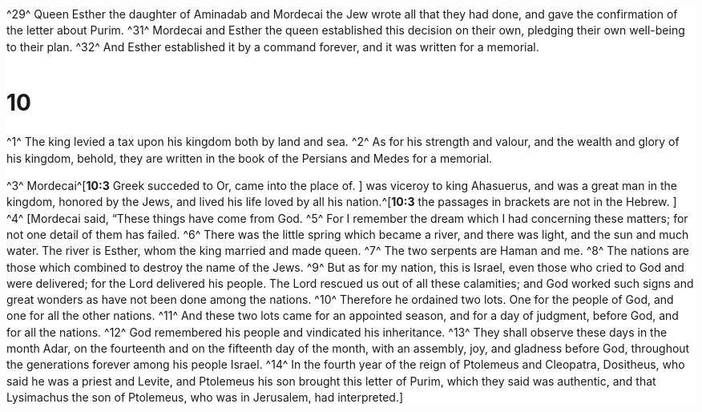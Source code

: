 
^29^ Queen Esther the daughter of Aminadab and Mordecai the Jew wrote all that they had done, and gave the confirmation of the letter about Purim. ^31^ Mordecai and Esther the queen established this decision on their own, pledging their own well-being to their plan. ^32^ And Esther established it by a command forever, and it was written for a memorial. 

# 10 
^1^ The king levied a tax upon his kingdom both by land and sea. ^2^ As for his strength and valour, and the wealth and glory of his kingdom, behold, they are written in the book of the Persians and Medes for a memorial. 

^3^ Mordecai^[**10:3** Greek succeded to Or, came into the place of. ] was viceroy to king Ahasuerus, and was a great man in the kingdom, honored by the Jews, and lived his life loved by all his nation.^[**10:3** the passages in brackets are not in the Hebrew. ] ^4^ \[Mordecai said, “These things have come from God. ^5^ For I remember the dream which I had concerning these matters; for not one detail of them has failed. ^6^ There was the little spring which became a river, and there was light, and the sun and much water. The river is Esther, whom the king married and made queen. ^7^ The two serpents are Haman and me. ^8^ The nations are those which combined to destroy the name of the Jews. ^9^ But as for my nation, this is Israel, even those who cried to God and were delivered; for the Lord delivered his people. The Lord rescued us out of all these calamities; and God worked such signs and great wonders as have not been done among the nations. ^10^ Therefore he ordained two lots. One for the people of God, and one for all the other nations. ^11^ And these two lots came for an appointed season, and for a day of judgment, before God, and for all the nations. ^12^ God remembered his people and vindicated his inheritance. ^13^ They shall observe these days in the month Adar, on the fourteenth and on the fifteenth day of the month, with an assembly, joy, and gladness before God, throughout the generations forever among his people Israel. ^14^ In the fourth year of the reign of Ptolemeus and Cleopatra, Dositheus, who said he was a priest and Levite, and Ptolemeus his son brought this letter of Purim, which they said was authentic, and that Lysimachus the son of Ptolemeus, who was in Jerusalem, had interpreted.\] 
 